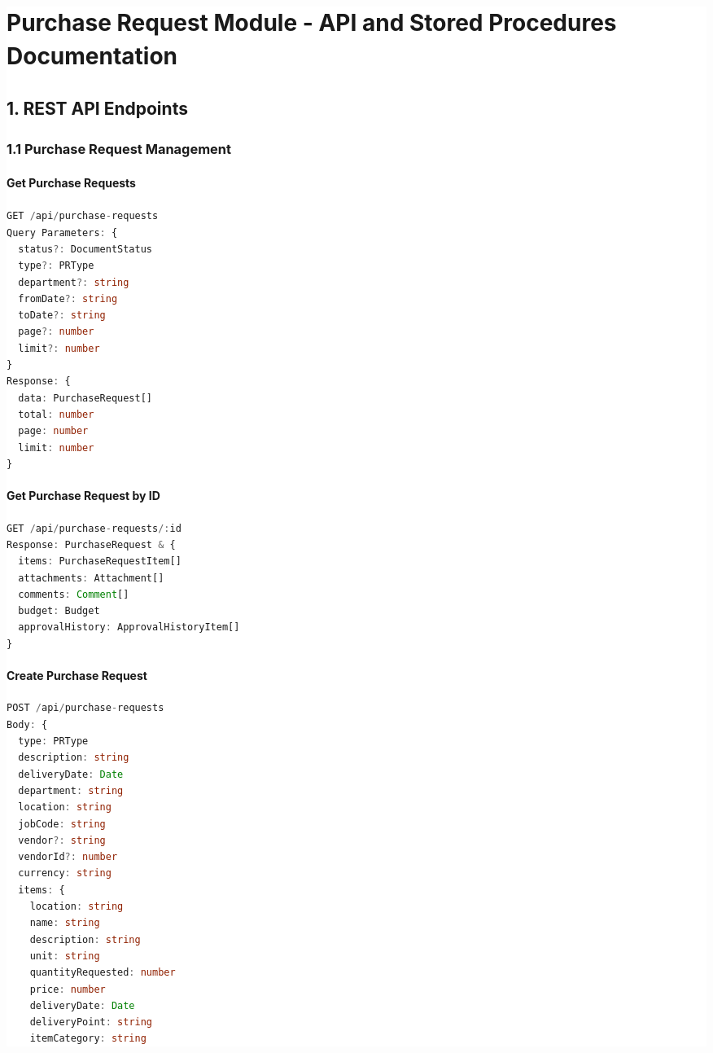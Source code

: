 # Purchase Request Module - API and Stored Procedures Documentation

## 1. REST API Endpoints

### 1.1 Purchase Request Management

#### Get Purchase Requests
```typescript
GET /api/purchase-requests
Query Parameters: {
  status?: DocumentStatus
  type?: PRType
  department?: string
  fromDate?: string
  toDate?: string
  page?: number
  limit?: number
}
Response: {
  data: PurchaseRequest[]
  total: number
  page: number
  limit: number
}
```

#### Get Purchase Request by ID
```typescript
GET /api/purchase-requests/:id
Response: PurchaseRequest & {
  items: PurchaseRequestItem[]
  attachments: Attachment[]
  comments: Comment[]
  budget: Budget
  approvalHistory: ApprovalHistoryItem[]
}
```

#### Create Purchase Request
```typescript
POST /api/purchase-requests
Body: {
  type: PRType
  description: string
  deliveryDate: Date
  department: string
  location: string
  jobCode: string
  vendor?: string
  vendorId?: number
  currency: string
  items: {
    location: string
    name: string
    description: string
    unit: string
    quantityRequested: number
    price: number
    deliveryDate: Date
    deliveryPoint: string
    itemCategory: string
```